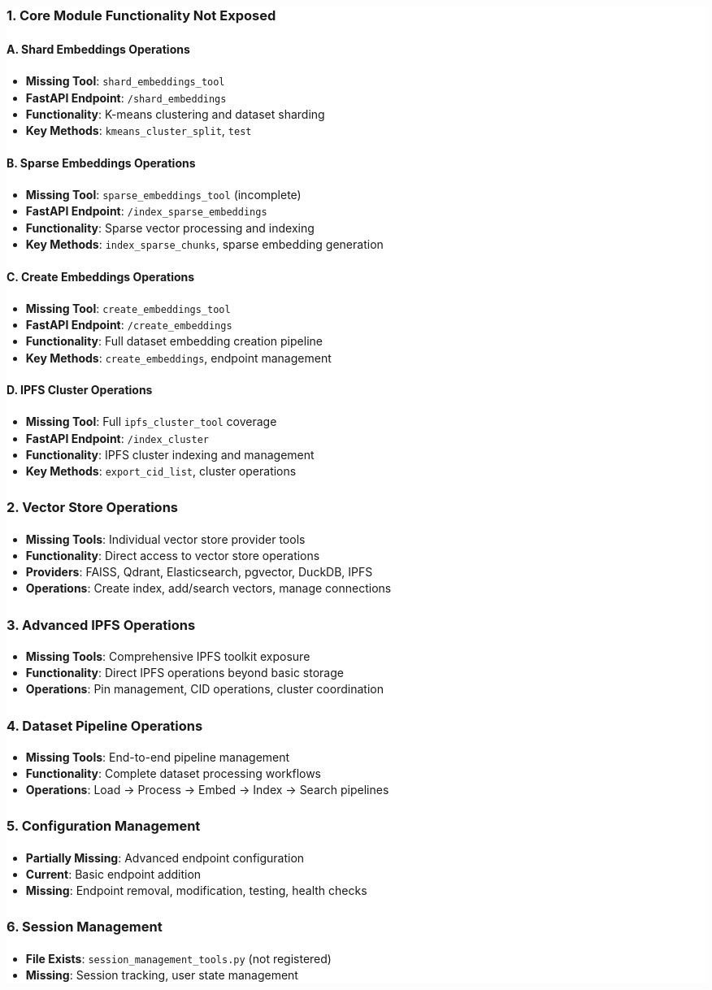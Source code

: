 ### 1. **Core Module Functionality Not Exposed**

#### A. Shard Embeddings Operations
- **Missing Tool**: `shard_embeddings_tool`
- **FastAPI Endpoint**: `/shard_embeddings`
- **Functionality**: K-means clustering and dataset sharding
- **Key Methods**: `kmeans_cluster_split`, `test`

#### B. Sparse Embeddings Operations  
- **Missing Tool**: `sparse_embeddings_tool` (incomplete)
- **FastAPI Endpoint**: `/index_sparse_embeddings`
- **Functionality**: Sparse vector processing and indexing
- **Key Methods**: `index_sparse_chunks`, sparse embedding generation

#### C. Create Embeddings Operations
- **Missing Tool**: `create_embeddings_tool`
- **FastAPI Endpoint**: `/create_embeddings`
- **Functionality**: Full dataset embedding creation pipeline
- **Key Methods**: `create_embeddings`, endpoint management

#### D. IPFS Cluster Operations
- **Missing Tool**: Full `ipfs_cluster_tool` coverage
- **FastAPI Endpoint**: `/index_cluster`
- **Functionality**: IPFS cluster indexing and management
- **Key Methods**: `export_cid_list`, cluster operations

### 2. **Vector Store Operations**
- **Missing Tools**: Individual vector store provider tools
- **Functionality**: Direct access to vector store operations
- **Providers**: FAISS, Qdrant, Elasticsearch, pgvector, DuckDB, IPFS
- **Operations**: Create index, add/search vectors, manage connections

### 3. **Advanced IPFS Operations**
- **Missing Tools**: Comprehensive IPFS toolkit exposure
- **Functionality**: Direct IPFS operations beyond basic storage
- **Operations**: Pin management, CID operations, cluster coordination

### 4. **Dataset Pipeline Operations**
- **Missing Tools**: End-to-end pipeline management
- **Functionality**: Complete dataset processing workflows
- **Operations**: Load → Process → Embed → Index → Search pipelines

### 5. **Configuration Management**
- **Partially Missing**: Advanced endpoint configuration
- **Current**: Basic endpoint addition
- **Missing**: Endpoint removal, modification, testing, health checks

### 6. **Session Management**
- **File Exists**: `session_management_tools.py` (not registered)
- **Missing**: Session tracking, user state management
